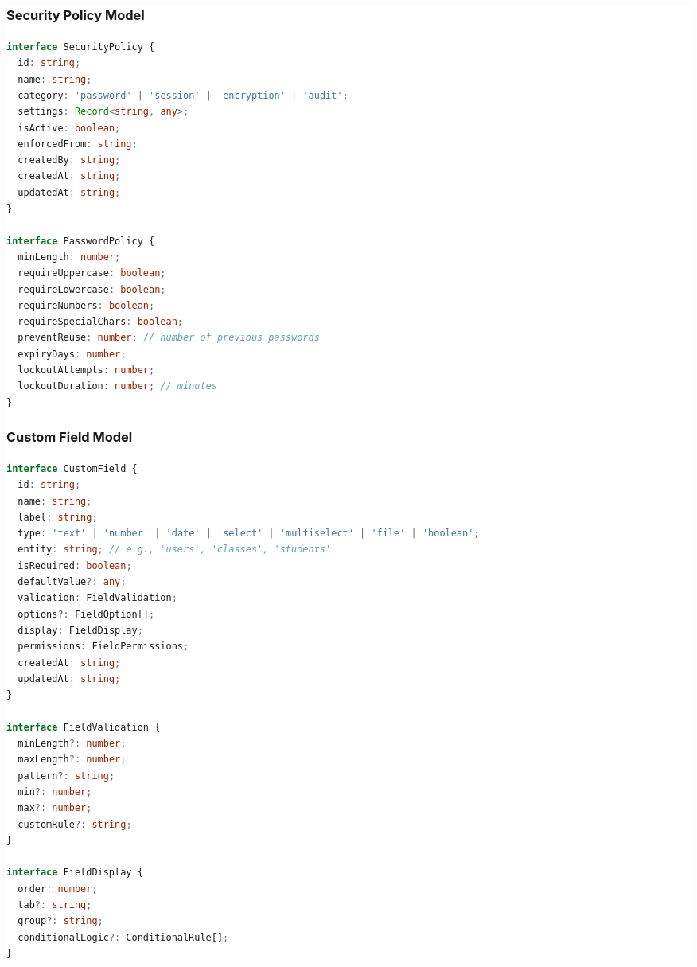 ```typescript
```

### Security Policy Model
```typescript
interface SecurityPolicy {
  id: string;
  name: string;
  category: 'password' | 'session' | 'encryption' | 'audit';
  settings: Record<string, any>;
  isActive: boolean;
  enforcedFrom: string;
  createdBy: string;
  createdAt: string;
  updatedAt: string;
}

interface PasswordPolicy {
  minLength: number;
  requireUppercase: boolean;
  requireLowercase: boolean;
  requireNumbers: boolean;
  requireSpecialChars: boolean;
  preventReuse: number; // number of previous passwords
  expiryDays: number;
  lockoutAttempts: number;
  lockoutDuration: number; // minutes
}
```

### Custom Field Model
```typescript
interface CustomField {
  id: string;
  name: string;
  label: string;
  type: 'text' | 'number' | 'date' | 'select' | 'multiselect' | 'file' | 'boolean';
  entity: string; // e.g., 'users', 'classes', 'students'
  isRequired: boolean;
  defaultValue?: any;
  validation: FieldValidation;
  options?: FieldOption[];
  display: FieldDisplay;
  permissions: FieldPermissions;
  createdAt: string;
  updatedAt: string;
}

interface FieldValidation {
  minLength?: number;
  maxLength?: number;
  pattern?: string;
  min?: number;
  max?: number;
  customRule?: string;
}

interface FieldDisplay {
  order: number;
  tab?: string;
  group?: string;
  conditionalLogic?: ConditionalRule[];
}

```